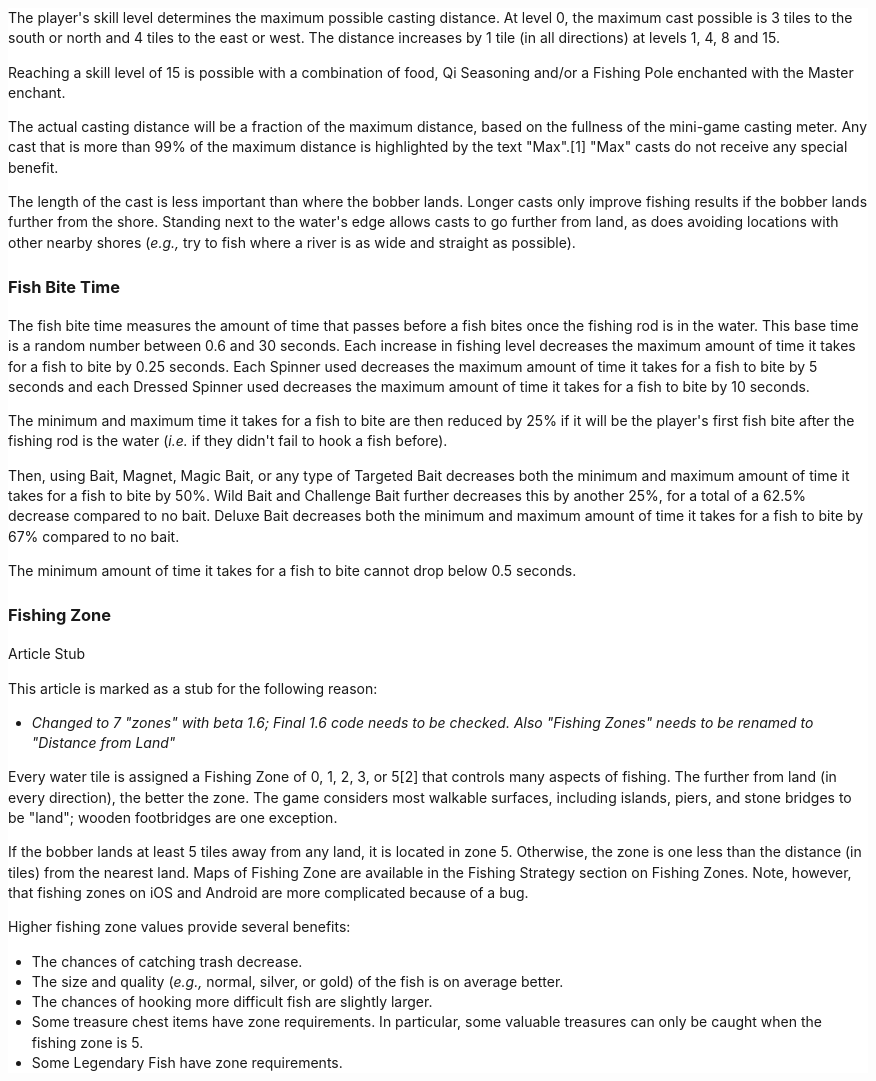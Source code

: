 The player's skill level determines the maximum possible casting distance. At level 0, the maximum cast possible is 3 tiles to the south or north and 4 tiles to the east or west. The distance increases by 1 tile (in all directions) at levels 1, 4, 8 and 15.

Reaching a skill level of 15 is possible with a combination of food, Qi Seasoning and/or a Fishing Pole enchanted with the Master enchant.

The actual casting distance will be a fraction of the maximum distance, based on the fullness of the mini-game casting meter. Any cast that is more than 99% of the maximum distance is highlighted by the text "Max".\[1] "Max" casts do not receive any special benefit.

The length of the cast is less important than where the bobber lands. Longer casts only improve fishing results if the bobber lands further from the shore. Standing next to the water's edge allows casts to go further from land, as does avoiding locations with other nearby shores (*e.g.,* try to fish where a river is as wide and straight as possible).

### Fish Bite Time

The fish bite time measures the amount of time that passes before a fish bites once the fishing rod is in the water. This base time is a random number between 0.6 and 30 seconds. Each increase in fishing level decreases the maximum amount of time it takes for a fish to bite by 0.25 seconds. Each Spinner used decreases the maximum amount of time it takes for a fish to bite by 5 seconds and each Dressed Spinner used decreases the maximum amount of time it takes for a fish to bite by 10 seconds.

The minimum and maximum time it takes for a fish to bite are then reduced by 25% if it will be the player's first fish bite after the fishing rod is the water (*i.e.* if they didn't fail to hook a fish before).

Then, using Bait, Magnet, Magic Bait, or any type of Targeted Bait decreases both the minimum and maximum amount of time it takes for a fish to bite by 50%. Wild Bait and Challenge Bait further decreases this by another 25%, for a total of a 62.5% decrease compared to no bait. Deluxe Bait decreases both the minimum and maximum amount of time it takes for a fish to bite by 67% compared to no bait.

The minimum amount of time it takes for a fish to bite cannot drop below 0.5 seconds.

### Fishing Zone

Article Stub

This article is marked as a stub for the following reason:

- *Changed to 7 "zones" with beta 1.6; Final 1.6 code needs to be checked. Also "Fishing Zones" needs to be renamed to "Distance from Land"*

Every water tile is assigned a Fishing Zone of 0, 1, 2, 3, or 5\[2] that controls many aspects of fishing. The further from land (in every direction), the better the zone. The game considers most walkable surfaces, including islands, piers, and stone bridges to be "land"; wooden footbridges are one exception.

If the bobber lands at least 5 tiles away from any land, it is located in zone 5. Otherwise, the zone is one less than the distance (in tiles) from the nearest land. Maps of Fishing Zone are available in the Fishing Strategy section on Fishing Zones. Note, however, that fishing zones on iOS and Android are more complicated because of a bug.

Higher fishing zone values provide several benefits:

- The chances of catching trash decrease.
- The size and quality (*e.g.,* normal, silver, or gold) of the fish is on average better.
- The chances of hooking more difficult fish are slightly larger.
- Some treasure chest items have zone requirements. In particular, some valuable treasures can only be caught when the fishing zone is 5.
- Some Legendary Fish have zone requirements.
